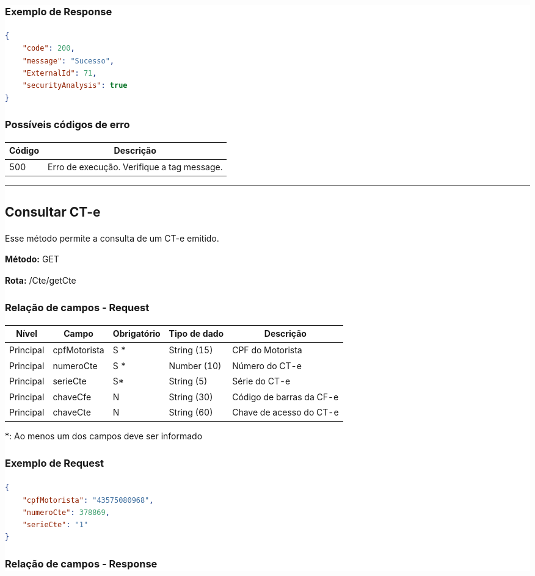 ### Exemplo de Response

```json
{
    "code": 200,
    "message": "Sucesso",
    "ExternalId": 71,
    "securityAnalysis": true
}
```

### Possíveis códigos de erro

| Código | Descrição |
| --- | --- |
| 500 | Erro de execução. Verifique a tag message. |

---

## Consultar CT-e

Esse método permite a consulta de um CT-e emitido.

**Método:** GET

**Rota:** /Cte/getCte

### Relação de campos - Request

| Nível | Campo | Obrigatório | Tipo de dado | Descrição |
| --- | --- | --- | --- | --- |
| Principal | cpfMotorista | S * | String (15) | CPF do Motorista |
| Principal | numeroCte | S * | Number (10) | Número do CT-e |
| Principal | serieCte | S* | String (5) | Série do CT-e |
| Principal | chaveCfe | N | String (30) | Código de barras da CF-e  |
| Principal | chaveCte | N | String (60) | Chave de acesso do CT-e |

*: Ao menos um dos campos deve ser informado

### Exemplo de Request

```json
{
    "cpfMotorista": "43575080968",
    "numeroCte": 378869,
    "serieCte": "1"
}
```

### Relação de campos - Response
